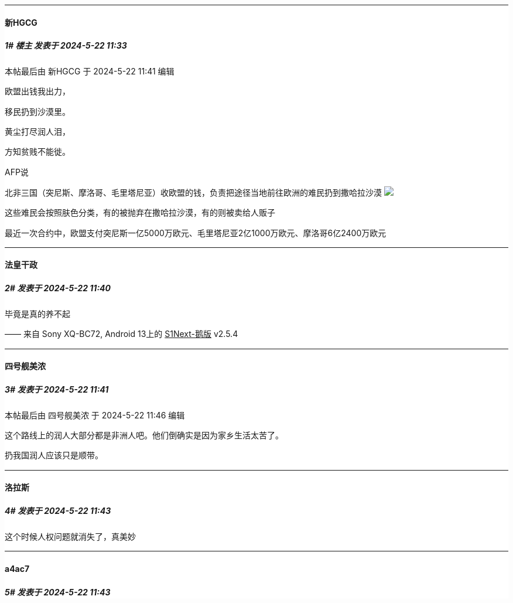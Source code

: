 ﻿
*****

####  新HGCG  
##### 1#       楼主       发表于 2024-5-22 11:33

 本帖最后由 新HGCG 于 2024-5-22 11:41 编辑 

欧盟出钱我出力，

移民扔到沙漠里。

黄尘打尽润人泪，

方知贫贱不能徙。

AFP说

北非三国（突尼斯、摩洛哥、毛里塔尼亚）收欧盟的钱，负责把途径当地前往欧洲的难民扔到撒哈拉沙漠
<img src="https://p.sda1.dev/17/e5c1c2eb579b2dcddf5511592424b1e1/image.png" referrerpolicy="no-referrer">

这些难民会按照肤色分类，有的被抛弃在撒哈拉沙漠，有的则被卖给人贩子

最近一次合约中，欧盟支付突尼斯一亿5000万欧元、毛里塔尼亚2亿1000万欧元、摩洛哥6亿2400万欧元

*****

####  法皇干政  
##### 2#       发表于 2024-5-22 11:40

毕竟是真的养不起

—— 来自 Sony XQ-BC72, Android 13上的 [S1Next-鹅版](https://github.com/ykrank/S1-Next/releases) v2.5.4

*****

####  四号舰美浓  
##### 3#       发表于 2024-5-22 11:41

 本帖最后由 四号舰美浓 于 2024-5-22 11:46 编辑 

这个路线上的润人大部分都是非洲人吧。他们倒确实是因为家乡生活太苦了。

扔我国润人应该只是顺带。

*****

####  洛拉斯  
##### 4#       发表于 2024-5-22 11:43

这个时候人权问题就消失了，真美妙

*****

####  a4ac7  
##### 5#       发表于 2024-5-22 11:43
